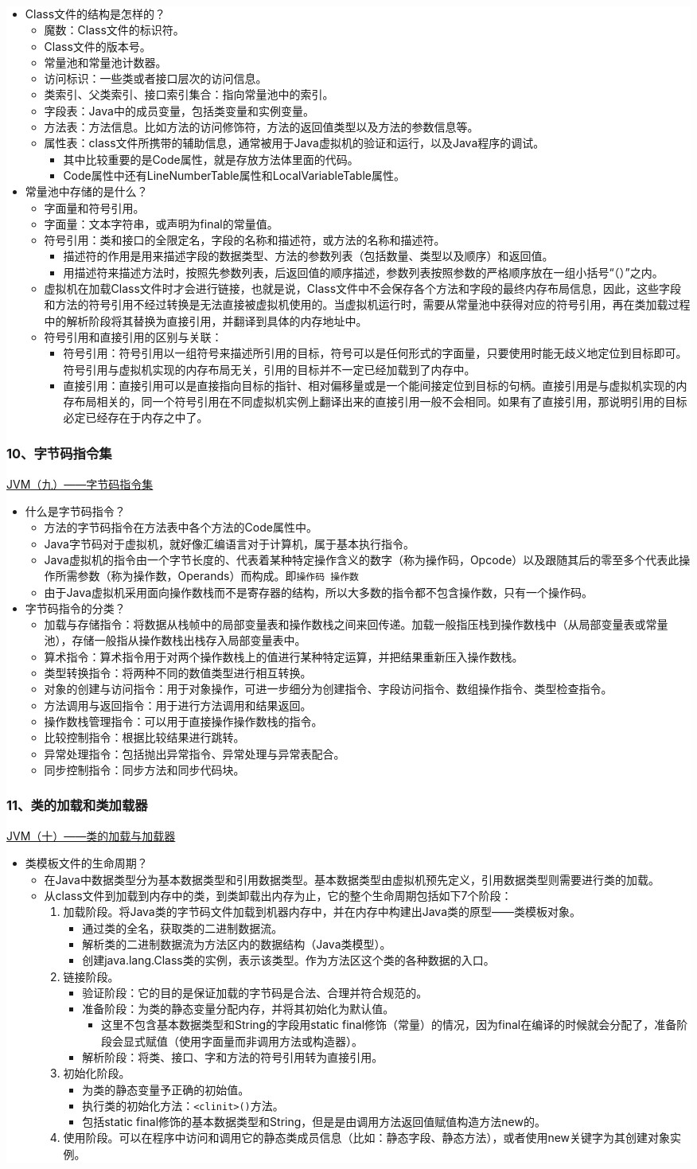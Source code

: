 - Class文件的结构是怎样的？
  - 魔数：Class文件的标识符。
  - Class文件的版本号。
  - 常量池和常量池计数器。
  - 访问标识：一些类或者接口层次的访问信息。
  - 类索引、父类索引、接口索引集合：指向常量池中的索引。
  - 字段表：Java中的成员变量，包括类变量和实例变量。
  - 方法表：方法信息。比如方法的访问修饰符，方法的返回值类型以及方法的参数信息等。
  - 属性表：class文件所携带的辅助信息，通常被用于Java虚拟机的验证和运行，以及Java程序的调试。
    - 其中比较重要的是Code属性，就是存放方法体里面的代码。
    - Code属性中还有LineNumberTable属性和LocalVariableTable属性。
- 常量池中存储的是什么？
  - 字面量和符号引用。
  - 字面量：文本字符串，或声明为final的常量值。
  - 符号引用：类和接口的全限定名，字段的名称和描述符，或方法的名称和描述符。
    - 描述符的作用是用来描述字段的数据类型、方法的参数列表（包括数量、类型以及顺序）和返回值。
    - 用描述符来描述方法时，按照先参数列表，后返回值的顺序描述，参数列表按照参数的严格顺序放在一组小括号“（）”之内。
  - 虚拟机在加载Class文件时才会进行链接，也就是说，Class文件中不会保存各个方法和字段的最终内存布局信息，因此，这些字段和方法的符号引用不经过转换是无法直接被虚拟机使用的。当虚拟机运行时，需要从常量池中获得对应的符号引用，再在类加载过程中的解析阶段将其替换为直接引用，并翻译到具体的内存地址中。
  - 符号引用和直接引用的区别与关联：
    - 符号引用：符号引用以一组符号来描述所引用的目标，符号可以是任何形式的字面量，只要使用时能无歧义地定位到目标即可。符号引用与虚拟机实现的内存布局无关，引用的目标并不一定已经加载到了内存中。
    - 直接引用：直接引用可以是直接指向目标的指针、相对偏移量或是一个能间接定位到目标的句柄。直接引用是与虚拟机实现的内存布局相关的，同一个符号引用在不同虚拟机实例上翻译出来的直接引用一般不会相同。如果有了直接引用，那说明引用的目标必定已经存在于内存之中了。

### 10、字节码指令集

 [JVM（九）——字节码指令集](https://www.cnblogs.com/iwehdio/p/13843569.html)

- 什么是字节码指令？
  - 方法的字节码指令在方法表中各个方法的Code属性中。
  - Java字节码对于虚拟机，就好像汇编语言对于计算机，属于基本执行指令。
  - Java虚拟机的指令由一个字节长度的、代表着某种特定操作含义的数字（称为操作码，Opcode）以及跟随其后的零至多个代表此操作所需参数（称为操作数，Operands）而构成。即`操作码 操作数`
  - 由于Java虚拟机采用面向操作数栈而不是寄存器的结构，所以大多数的指令都不包含操作数，只有一个操作码。
- 字节码指令的分类？
  - 加载与存储指令：将数据从栈帧中的局部变量表和操作数栈之间来回传递。加载一般指压栈到操作数栈中（从局部变量表或常量池），存储一般指从操作数栈出栈存入局部变量表中。
  - 算术指令：算术指令用于对两个操作数栈上的值进行某种特定运算，并把结果重新压入操作数栈。
  - 类型转换指令：将两种不同的数值类型进行相互转换。
  - 对象的创建与访问指令：用于对象操作，可进一步细分为创建指令、字段访问指令、数组操作指令、类型检查指令。
  - 方法调用与返回指令：用于进行方法调用和结果返回。
  - 操作数栈管理指令：可以用于直接操作操作数栈的指令。
  - 比较控制指令：根据比较结果进行跳转。
  - 异常处理指令：包括抛出异常指令、异常处理与异常表配合。
  - 同步控制指令：同步方法和同步代码块。

### 11、类的加载和类加载器

 [JVM（十）——类的加载与加载器](https://www.cnblogs.com/iwehdio/p/13854708.html)

- 类模板文件的生命周期？
  - 在Java中数据类型分为基本数据类型和引用数据类型。基本数据类型由虚拟机预先定义，引用数据类型则需要进行类的加载。
  - 从class文件到加载到内存中的类，到类卸载出内存为止，它的整个生命周期包括如下7个阶段：
    1. 加载阶段。将Java类的字节码文件加载到机器内存中，并在内存中构建出Java类的原型——类模板对象。
       - 通过类的全名，获取类的二进制数据流。
       - 解析类的二进制数据流为方法区内的数据结构（Java类模型）。
       - 创建java.lang.Class类的实例，表示该类型。作为方法区这个类的各种数据的入口。
    2. 链接阶段。
       - 验证阶段：它的目的是保证加载的字节码是合法、合理并符合规范的。
       - 准备阶段：为类的静态变量分配内存，并将其初始化为默认值。
         - 这里不包含基本数据类型和String的字段用static final修饰（常量）的情况，因为final在编译的时候就会分配了，准备阶段会显式赋值（使用字面量而非调用方法或构造器）。
       - 解析阶段：将类、接口、字和方法的符号引用转为直接引用。
    3. 初始化阶段。
       - 为类的静态变量予正确的初始值。
       - 执行类的初始化方法：`<clinit>()`方法。
       - 包括static final修饰的基本数据类型和String，但是是由调用方法返回值赋值构造方法new的。
    4. 使用阶段。可以在程序中访问和调用它的静态类成员信息（比如：静态字段、静态方法），或者使用new关键字为其创建对象实例。